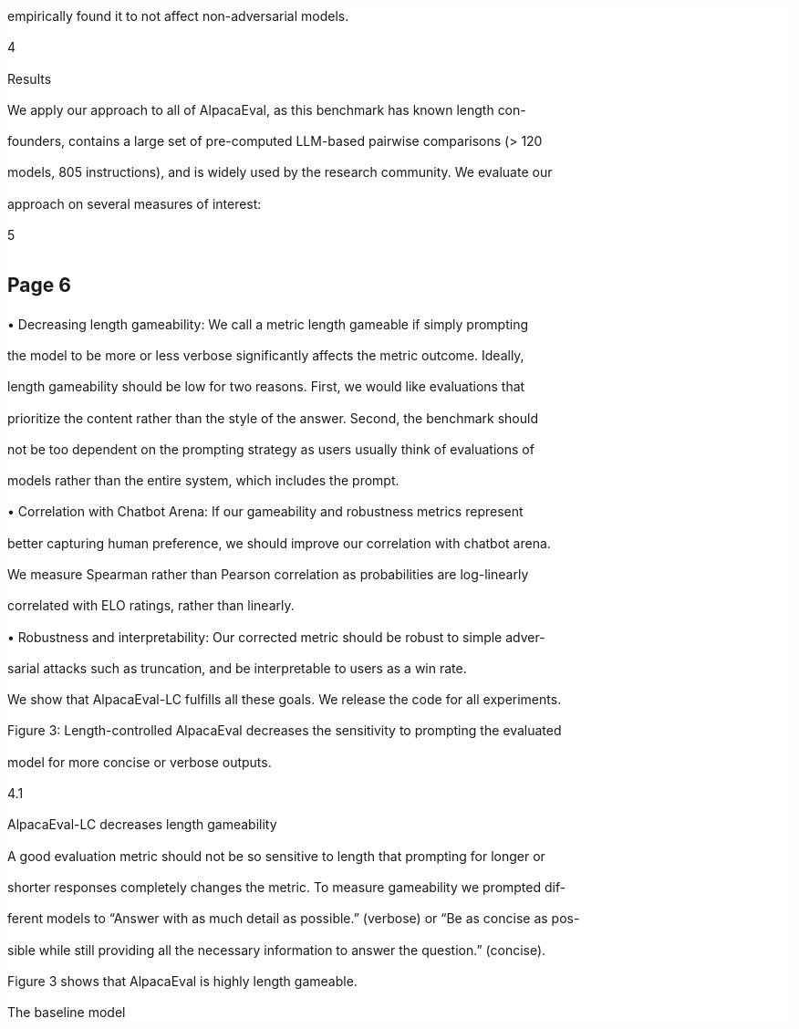 empirically found it to not affect non-adversarial models.

4

Results

We apply our approach to all of AlpacaEval, as this benchmark has known length con-

founders, contains a large set of pre-computed LLM-based pairwise comparisons (> 120

models, 805 instructions), and is widely used by the research community. We evaluate our

approach on several measures of interest:

5

## Page 6

• Decreasing length gameability: We call a metric length gameable if simply prompting

the model to be more or less verbose significantly affects the metric outcome. Ideally,

length gameability should be low for two reasons. First, we would like evaluations that

prioritize the content rather than the style of the answer. Second, the benchmark should

not be too dependent on the prompting strategy as users usually think of evaluations of

models rather than the entire system, which includes the prompt.

• Correlation with Chatbot Arena: If our gameability and robustness metrics represent

better capturing human preference, we should improve our correlation with chatbot arena.

We measure Spearman rather than Pearson correlation as probabilities are log-linearly

correlated with ELO ratings, rather than linearly.

• Robustness and interpretability: Our corrected metric should be robust to simple adver-

sarial attacks such as truncation, and be interpretable to users as a win rate.

We show that AlpacaEval-LC fulfills all these goals. We release the code for all experiments.

Figure 3: Length-controlled AlpacaEval decreases the sensitivity to prompting the evaluated

model for more concise or verbose outputs.

4.1

AlpacaEval-LC decreases length gameability

A good evaluation metric should not be so sensitive to length that prompting for longer or

shorter responses completely changes the metric. To measure gameability we prompted dif-

ferent models to “Answer with as much detail as possible.” (verbose) or “Be as concise as pos-

sible while still providing all the necessary information to answer the question.” (concise).

Figure 3 shows that AlpacaEval is highly length gameable.

The baseline model
